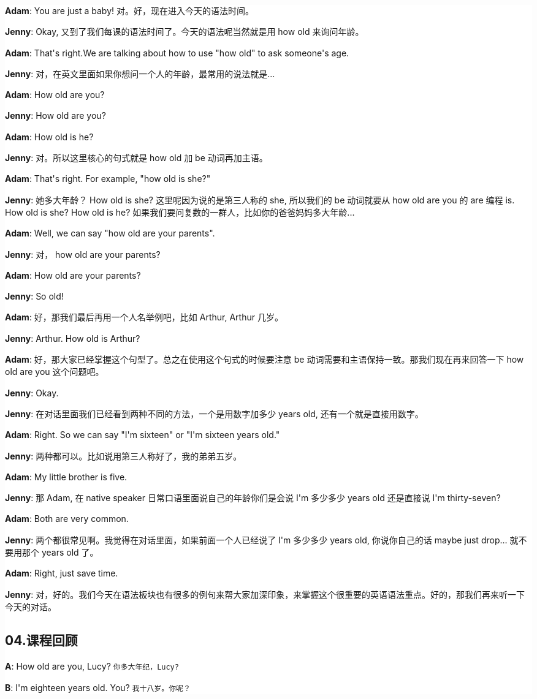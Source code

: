 **Adam**: You are just a baby! 对。好，现在进入今天的语法时间。

**Jenny**: Okay, 又到了我们每课的语法时间了。今天的语法呢当然就是用 how old 来询问年龄。

**Adam**: That's right.We are talking about how to use "how old" to ask someone's age.

**Jenny**: 对，在英文里面如果你想问一个人的年龄，最常用的说法就是...

**Adam**: How old are you?

**Jenny**: How old are you?

**Adam**: How old is he?

**Jenny**: 对。所以这里核心的句式就是 how old 加 be 动词再加主语。

**Adam**: That's right. For example, "how old is she?"

**Jenny**: 她多大年龄？ How old is she? 这里呢因为说的是第三人称的 she, 所以我们的 be 动词就要从 how old are you 的 are 编程 is. How old is she? How old is he? 如果我们要问复数的一群人，比如你的爸爸妈妈多大年龄...

**Adam**: Well, we can say "how old are your parents".

**Jenny**: 对， how old are your parents?

**Adam**: How old are your parents?

**Jenny**:  So old!

**Adam**: 好，那我们最后再用一个人名举例吧，比如 Arthur, Arthur 几岁。

**Jenny**: Arthur. How old is Arthur?

**Adam**: 好，那大家已经掌握这个句型了。总之在使用这个句式的时候要注意 be 动词需要和主语保持一致。那我们现在再来回答一下 how old are you 这个问题吧。

**Jenny**: Okay.

**Jenny**: 在对话里面我们已经看到两种不同的方法，一个是用数字加多少 years old, 还有一个就是直接用数字。

**Adam**: Right. So we can say "I'm sixteen" or "I'm sixteen years old."

**Jenny**: 两种都可以。比如说用第三人称好了，我的弟弟五岁。

**Adam**: My little brother is five.

**Jenny**: 那 Adam, 在 native speaker 日常口语里面说自己的年龄你们是会说 I'm 多少多少 years old 还是直接说 I'm thirty-seven?

**Adam**: Both are very common.

**Jenny**: 两个都很常见啊。我觉得在对话里面，如果前面一个人已经说了 I'm 多少多少 years old, 你说你自己的话 maybe just drop... 就不要用那个 years old 了。

**Adam**: Right, just save time.

**Jenny**: 对，好的。我们今天在语法板块也有很多的例句来帮大家加深印象，来掌握这个很重要的英语语法重点。好的，那我们再来听一下今天的对话。



## 04.课程回顾

**A**: How old are you, Lucy? `你多大年纪，Lucy?`

**B**: I'm eighteen years old. You? `我十八岁。你呢？`
